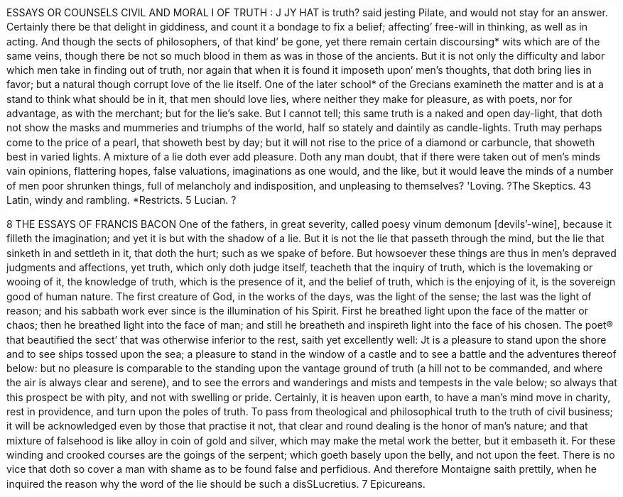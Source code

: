 ESSAYS OR COUNSELS CIVIL AND MORAL I OF TRUTH : J JY HAT is truth? said jesting Pilate, and would not stay for an answer. Certainly there be that delight in giddiness, and count it a bondage to fix a belief; affecting’ free-will in thinking, as well as in acting. And though the sects of philosophers, of that kind’ be gone, yet there remain certain discoursing* wits which are of the same veins, though there be not so much blood in them as was in those of the ancients. But it is not only the difficulty and labor which men take in finding out of truth, nor again that when it is found it imposeth upon‘ men’s thoughts, that doth bring lies in favor; but a natural though corrupt love of the lie itself. One of the later school* of the Grecians examineth the matter and is at a stand to think what should be in it, that men should love lies, where neither they make for pleasure, as with poets, nor for advantage, as with the merchant; but for the lie’s sake. But I cannot tell; this same truth is a naked and open day-light, that doth not show the masks and mummeries and triumphs of the world, half so stately and daintily as candle-lights. Truth may perhaps come to the price of a pearl, that showeth best by day; but it will not rise to the price of a diamond or carbuncle, that showeth best in varied lights. A mixture of a lie doth ever add pleasure. Doth any man doubt, that if there were taken out of men’s minds vain opinions, flattering hopes, false valuations, imaginations as one would, and the like, but it would leave the minds of a number of men poor shrunken things, full of melancholy and indisposition, and unpleasing to themselves? 'Loving. ?The Skeptics. 43 Latin, windy and rambling. *Restricts. 5 Lucian. ?

8 THE ESSAYS OF FRANCIS BACON One of the fathers, in great severity, called poesy vinum demonum [devils’-wine], because it filleth the imagination; and yet it is but with the shadow of a lie. But it is not the lie that passeth through the mind, but the lie that sinketh in and settleth in it, that doth the hurt; such as we spake of before. But howsoever these things are thus in men’s depraved judgments and affections, yet truth, which only doth judge itself, teacheth that the inquiry of truth, which is the lovemaking or wooing of it, the knowledge of truth, which is the presence of it, and the belief of truth, which is the enjoying of it, is the sovereign good of human nature. The first creature of God, in the works of the days, was the light of the sense; the last was the light of reason; and his sabbath work ever since is the illumination of his Spirit. First he breathed light upon the face of the matter or chaos; then he breathed light into the face of man; and still he breatheth and inspireth light into the face of his chosen. The poet® that beautified the sect’ that was otherwise inferior to the rest, saith yet excellently well: Jt is a pleasure to stand upon the shore and to see ships tossed upon the sea; a pleasure to stand in the window of a castle and to see a battle and the adventures thereof below: but no pleasure is comparable to the standing upon the vantage ground of truth (a hill not to be commanded, and where the air is always clear and serene), and to see the errors and wanderings and mists and tempests in the vale below; so always that this prospect be with pity, and not with swelling or pride. Certainly, it is heaven upon earth, to have a man’s mind move in charity, rest in providence, and turn upon the poles of truth. To pass from theological and philosophical truth to the truth of civil business; it will be acknowledged even by those that practise it not, that clear and round dealing is the honor of man’s nature; and that mixture of falsehood is like alloy in coin of gold and silver, which may make the metal work the better, but it embaseth it. For these winding and crooked courses are the goings of the serpent; which goeth basely upon the belly, and not upon the feet. There is no vice that doth so cover a man with shame as to be found false and perfidious. And therefore Montaigne saith prettily, when he inquired the reason why the word of the lie should be such a disSLucretius. 7 Epicureans.
